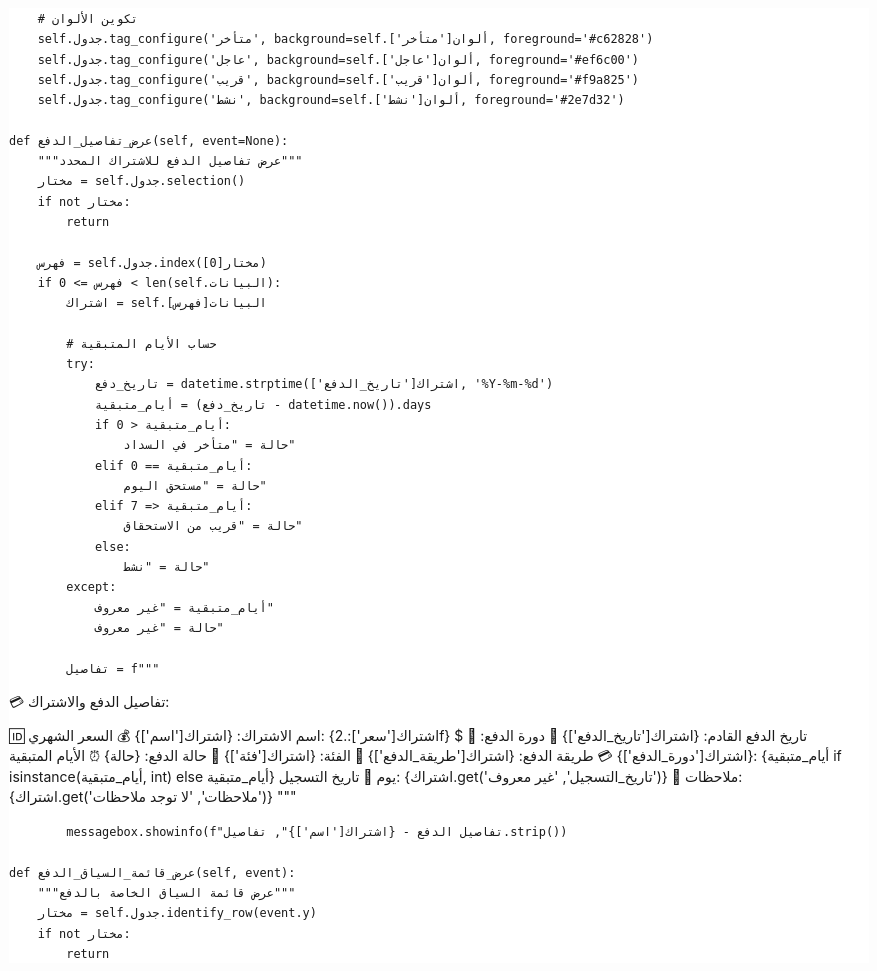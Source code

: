         # تكوين الألوان
        self.جدول.tag_configure('متأخر', background=self.ألوان['متأخر'], foreground='#c62828')
        self.جدول.tag_configure('عاجل', background=self.ألوان['عاجل'], foreground='#ef6c00')
        self.جدول.tag_configure('قريب', background=self.ألوان['قريب'], foreground='#f9a825')
        self.جدول.tag_configure('نشط', background=self.ألوان['نشط'], foreground='#2e7d32')

    def عرض_تفاصيل_الدفع(self, event=None):
        """عرض تفاصيل الدفع للاشتراك المحدد"""
        مختار = self.جدول.selection()
        if not مختار:
            return
            
        فهرس = self.جدول.index(مختار[0])
        if 0 <= فهرس < len(self.البيانات):
            اشتراك = self.البيانات[فهرس]
            
            # حساب الأيام المتبقية
            try:
                تاريخ_دفع = datetime.strptime(اشتراك['تاريخ_الدفع'], '%Y-%m-%d')
                أيام_متبقية = (تاريخ_دفع - datetime.now()).days
                if أيام_متبقية < 0:
                    حالة = "متأخر في السداد"
                elif أيام_متبقية == 0:
                    حالة = "مستحق اليوم"
                elif أيام_متبقية <= 7:
                    حالة = "قريب من الاستحقاق"
                else:
                    حالة = "نشط"
            except:
                أيام_متبقية = "غير معروف"
                حالة = "غير معروف"
            
            تفاصيل = f"""
💳 تفاصيل الدفع والاشتراك:

🆔 اسم الاشتراك: {اشتراك['اسم']}
💰 السعر الشهري: {اشتراك['سعر']:.2f} $
📅 تاريخ الدفع القادم: {اشتراك['تاريخ_الدفع']}
🔄 دورة الدفع: {اشتراك['دورة_الدفع']}
💳 طريقة الدفع: {اشتراك['طريقة_الدفع']}
📂 الفئة: {اشتراك['فئة']}
🎯 حالة الدفع: {حالة}
⏰ الأيام المتبقية: {أيام_متبقية if isinstance(أيام_متبقية, int) else أيام_متبقية} يوم
📅 تاريخ التسجيل: {اشتراك.get('تاريخ_التسجيل', 'غير معروف')}
📝 ملاحظات: {اشتراك.get('ملاحظات', 'لا توجد ملاحظات')}
            """
            
            messagebox.showinfo(f"تفاصيل الدفع - {اشتراك['اسم']}", تفاصيل.strip())

    def عرض_قائمة_السياق_الدفع(self, event):
        """عرض قائمة السياق الخاصة بالدفع"""
        مختار = self.جدول.identify_row(event.y)
        if not مختار:
            return
            